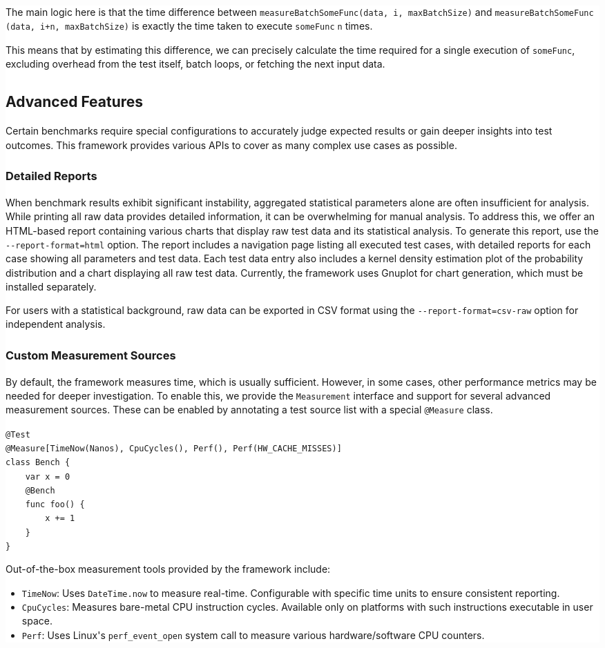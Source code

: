 The main logic here is that the time difference between `measureBatchSomeFunc(data, i, maxBatchSize)` and `measureBatchSomeFunc(data, i+n, maxBatchSize)` is exactly the time taken to execute `someFunc` `n` times.

This means that by estimating this difference, we can precisely calculate the time required for a single execution of `someFunc`, excluding overhead from the test itself, batch loops, or fetching the next input data.

## Advanced Features

Certain benchmarks require special configurations to accurately judge expected results or gain deeper insights into test outcomes. This framework provides various APIs to cover as many complex use cases as possible.

### Detailed Reports

When benchmark results exhibit significant instability, aggregated statistical parameters alone are often insufficient for analysis. While printing all raw data provides detailed information, it can be overwhelming for manual analysis. To address this, we offer an HTML-based report containing various charts that display raw test data and its statistical analysis. To generate this report, use the `--report-format=html` option. The report includes a navigation page listing all executed test cases, with detailed reports for each case showing all parameters and test data. Each test data entry also includes a kernel density estimation plot of the probability distribution and a chart displaying all raw test data. Currently, the framework uses Gnuplot for chart generation, which must be installed separately.

For users with a statistical background, raw data can be exported in CSV format using the `--report-format=csv-raw` option for independent analysis.

### Custom Measurement Sources

By default, the framework measures time, which is usually sufficient. However, in some cases, other performance metrics may be needed for deeper investigation. To enable this, we provide the `Measurement` interface and support for several advanced measurement sources. These can be enabled by annotating a test source list with a special `@Measure` class.


```cangjie
@Test
@Measure[TimeNow(Nanos), CpuCycles(), Perf(), Perf(HW_CACHE_MISSES)]
class Bench {
    var x = 0
    @Bench
    func foo() {
        x += 1
    }
}
```

Out-of-the-box measurement tools provided by the framework include:

- `TimeNow`: Uses `DateTime.now` to measure real-time. Configurable with specific time units to ensure consistent reporting.
- `CpuCycles`: Measures bare-metal CPU instruction cycles. Available only on platforms with such instructions executable in user space.
- `Perf`: Uses Linux's `perf_event_open` system call to measure various hardware/software CPU counters.
